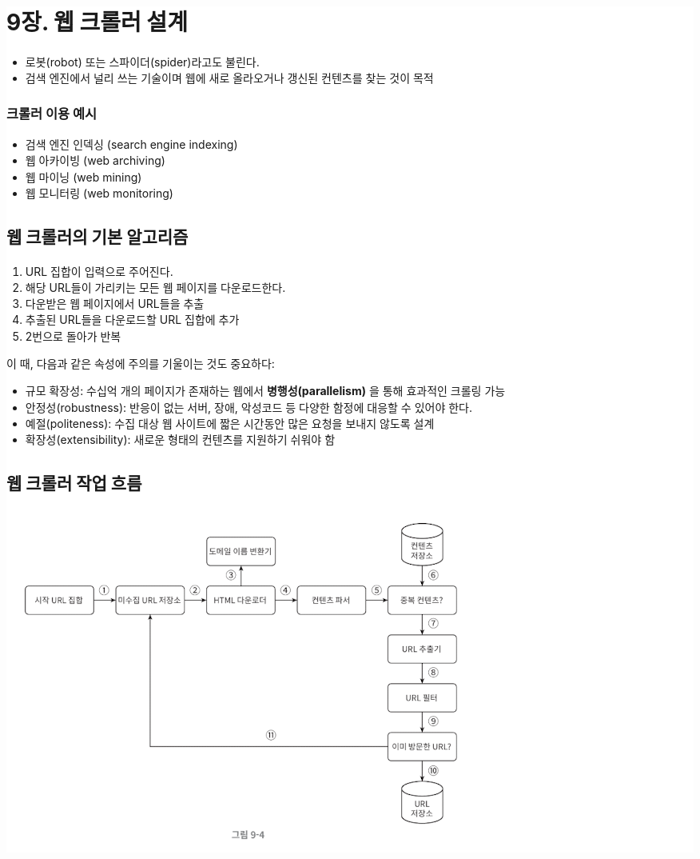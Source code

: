 # 9장. 웹 크롤러 설계

- 로봇(robot) 또는 스파이더(spider)라고도 불린다.
- 검색 엔진에서 널리 쓰는 기술이며 웹에 새로 올라오거나 갱신된 컨텐츠를 찾는 것이 목적

### 크롤러 이용 예시

- 검색 엔진 인덱싱 (search engine indexing)
- 웹 아카이빙 (web archiving)
- 웹 마이닝 (web mining)
- 웹 모니터링 (web monitoring)

## 웹 크롤러의 기본 알고리즘

1. URL 집합이 입력으로 주어진다.
2. 해당 URL들이 가리키는 모든 웹 페이지를 다운로드한다.
3. 다운받은 웹 페이지에서 URL들을 추출
4. 추출된 URL들을 다운로드할 URL 집합에 추가 
5. 2번으로 돌아가 반복

이 때, 다음과 같은 속성에 주의를 기울이는 것도 중요하다:

- 규모 확장성: 수십억 개의 페이지가 존재하는 웹에서 **병행성(parallelism)** 을 통해 효과적인 크롤링 가능
- 안정성(robustness): 반응이 없는 서버, 장애, 악성코드 등 다양한 함정에 대응할 수 있어야 한다.
- 예절(politeness): 수집 대상 웹 사이트에 짧은 시간동안 많은 요청을 보내지 않도록 설계
- 확장성(extensibility): 새로운 형태의 컨텐츠를 지원하기 쉬워야 함

## 웹 크롤러 작업 흐름

![img_1.png](승조_이미지/flow.png)
